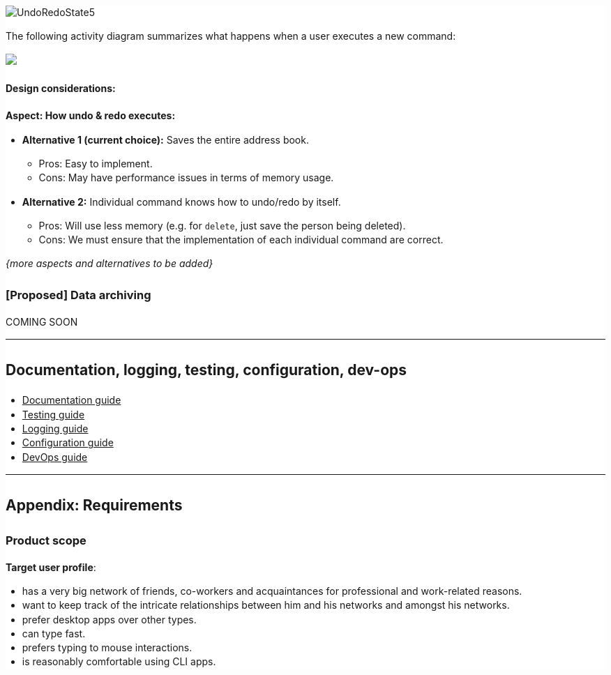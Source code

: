![UndoRedoState5](images/UndoRedoState5.png)

The following activity diagram summarizes what happens when a user executes a new command:

<img src="images/CommitActivityDiagram.png" width="250" />

#### Design considerations:

**Aspect: How undo & redo executes:**

* **Alternative 1 (current choice):** Saves the entire address book.
    * Pros: Easy to implement.
    * Cons: May have performance issues in terms of memory usage.

* **Alternative 2:** Individual command knows how to undo/redo by
  itself.
    * Pros: Will use less memory (e.g. for `delete`, just save the person being deleted).
    * Cons: We must ensure that the implementation of each individual command are correct.

_{more aspects and alternatives to be added}_

### \[Proposed\] Data archiving

COMING SOON


--------------------------------------------------------------------------------------------------------------------

## **Documentation, logging, testing, configuration, dev-ops**

* [Documentation guide](Documentation.md)
* [Testing guide](Testing.md)
* [Logging guide](Logging.md)
* [Configuration guide](Configuration.md)
* [DevOps guide](DevOps.md)

--------------------------------------------------------------------------------------------------------------------

## **Appendix: Requirements**

### Product scope

**Target user profile**:

* has a very big network of friends, co-workers and acquaintances for professional and work-related reasons.
* want to keep track of the intricate relationships between him and his networks and amongst his networks.
* prefer desktop apps over other types.
* can type fast.
* prefers typing to mouse interactions.
* is reasonably comfortable using CLI apps.


[comment]: PERSONS
[comment]: TAGS
[comment]: RELATIONSHIP
[comment]: REMINDER
[comment]: SAVE&LOAD